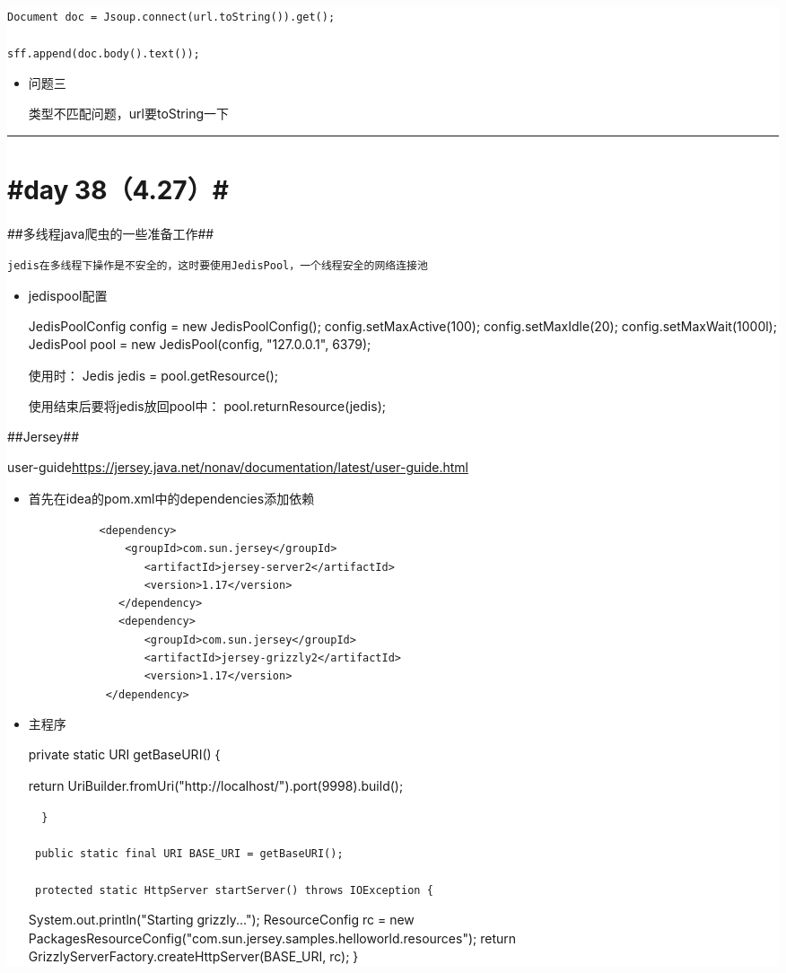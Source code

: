 	Document doc = Jsoup.connect(url.toString()).get();
	
	sff.append(doc.body().text());	

+ 问题三

	类型不匹配问题，url要toString一下

--------------------------------------------------------------
#day 38（4.27）#
======================
##多线程java爬虫的一些准备工作##

	jedis在多线程下操作是不安全的，这时要使用JedisPool，一个线程安全的网络连接池	

+ jedispool配置

	JedisPoolConfig config = new JedisPoolConfig();
	        config.setMaxActive(100);
	        config.setMaxIdle(20);
	        config.setMaxWait(1000l);
	JedisPool pool = new JedisPool(config, "127.0.0.1", 6379);
	 
	使用时：
	Jedis jedis = pool.getResource();
	 
	使用结束后要将jedis放回pool中：
	pool.returnResource(jedis);

##Jersey##

user-guide<https://jersey.java.net/nonav/documentation/latest/user-guide.html>

+ 首先在idea的pom.xml中的dependencies添加依赖
		
               	 <dependency>
                   	 <groupId>com.sun.jersey</groupId>
                    	<artifactId>jersey-server2</artifactId>
                    	<version>1.17</version>
                	</dependency>
                	<dependency>
                    	<groupId>com.sun.jersey</groupId>
                    	<artifactId>jersey-grizzly2</artifactId>
                    	<version>1.17</version>
              	  </dependency>
      
 + 主程序      

	private static URI getBaseURI() {
         	
	 return UriBuilder.fromUri("http://localhost/").port(9998).build();

     	 }
  
      	public static final URI BASE_URI = getBaseURI();
  
      	protected static HttpServer startServer() throws IOException {
	 System.out.println("Starting grizzly...");
         	 ResourceConfig rc = new PackagesResourceConfig("com.sun.jersey.samples.helloworld.resources");
          	return GrizzlyServerFactory.createHttpServer(BASE_URI, rc);
    	  }
     